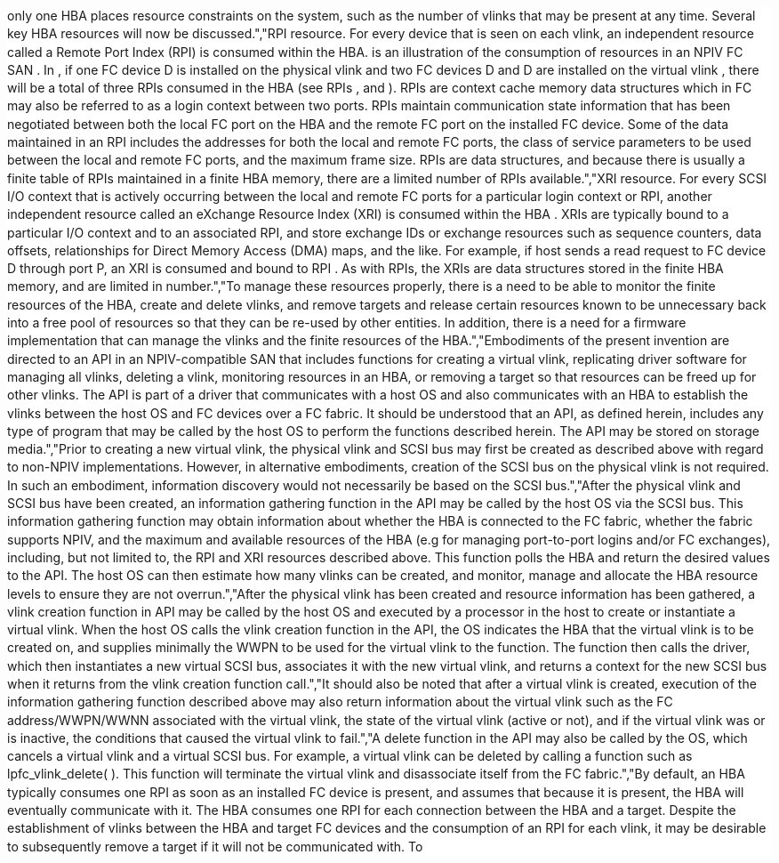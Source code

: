 only one HBA places resource constraints on the system, such as the number of vlinks that may be present at any time. Several key HBA resources will now be discussed.","RPI resource. For every device that is seen on each vlink, an independent resource called a Remote Port Index (RPI) is consumed within the HBA.  is an illustration of the consumption of resources in an NPIV FC SAN . In , if one FC device D is installed on the physical vlink  and two FC devices D and D are installed on the virtual vlink , there will be a total of three RPIs consumed in the HBA  (see RPIs ,  and ). RPIs are context cache memory data structures which in FC may also be referred to as a login context between two ports. RPIs maintain communication state information that has been negotiated between both the local FC port on the HBA and the remote FC port on the installed FC device. Some of the data maintained in an RPI includes the addresses for both the local and remote FC ports, the class of service parameters to be used between the local and remote FC ports, and the maximum frame size. RPIs are data structures, and because there is usually a finite table of RPIs maintained in a finite HBA memory, there are a limited number of RPIs available.","XRI resource. For every SCSI I\/O context that is actively occurring between the local and remote FC ports for a particular login context or RPI, another independent resource called an eXchange Resource Index (XRI) is consumed within the HBA . XRIs are typically bound to a particular I\/O context and to an associated RPI, and store exchange IDs or exchange resources such as sequence counters, data offsets, relationships for Direct Memory Access (DMA) maps, and the like. For example, if host  sends a read request to FC device D through port P, an XRI  is consumed and bound to RPI . As with RPIs, the XRIs are data structures stored in the finite HBA memory, and are limited in number.","To manage these resources properly, there is a need to be able to monitor the finite resources of the HBA, create and delete vlinks, and remove targets and release certain resources known to be unnecessary back into a free pool of resources so that they can be re-used by other entities. In addition, there is a need for a firmware implementation that can manage the vlinks and the finite resources of the HBA.","Embodiments of the present invention are directed to an API in an NPIV-compatible SAN that includes functions for creating a virtual vlink, replicating driver software for managing all vlinks, deleting a vlink, monitoring resources in an HBA, or removing a target so that resources can be freed up for other vlinks. The API is part of a driver that communicates with a host OS and also communicates with an HBA to establish the vlinks between the host OS and FC devices over a FC fabric. It should be understood that an API, as defined herein, includes any type of program that may be called by the host OS to perform the functions described herein. The API may be stored on storage media.","Prior to creating a new virtual vlink, the physical vlink and SCSI bus may first be created as described above with regard to non-NPIV implementations. However, in alternative embodiments, creation of the SCSI bus on the physical vlink is not required. In such an embodiment, information discovery would not necessarily be based on the SCSI bus.","After the physical vlink and SCSI bus have been created, an information gathering function in the API may be called by the host OS via the SCSI bus. This information gathering function may obtain information about whether the HBA is connected to the FC fabric, whether the fabric supports NPIV, and the maximum and available resources of the HBA (e.g for managing port-to-port logins and\/or FC exchanges), including, but not limited to, the RPI and XRI resources described above. This function polls the HBA and return the desired values to the API. The host OS can then estimate how many vlinks can be created, and monitor, manage and allocate the HBA resource levels to ensure they are not overrun.","After the physical vlink has been created and resource information has been gathered, a vlink creation function in API may be called by the host OS and executed by a processor in the host to create or instantiate a virtual vlink. When the host OS calls the vlink creation function in the API, the OS indicates the HBA that the virtual vlink is to be created on, and supplies minimally the WWPN to be used for the virtual vlink to the function. The function then calls the driver, which then instantiates a new virtual SCSI bus, associates it with the new virtual vlink, and returns a context for the new SCSI bus when it returns from the vlink creation function call.","It should also be noted that after a virtual vlink is created, execution of the information gathering function described above may also return information about the virtual vlink such as the FC address\/WWPN\/WWNN associated with the virtual vlink, the state of the virtual vlink (active or not), and if the virtual vlink was or is inactive, the conditions that caused the virtual vlink to fail.","A delete function in the API may also be called by the OS, which cancels a virtual vlink and a virtual SCSI bus. For example, a virtual vlink can be deleted by calling a function such as lpfc_vlink_delete( ). This function will terminate the virtual vlink and disassociate itself from the FC fabric.","By default, an HBA typically consumes one RPI as soon as an installed FC device is present, and assumes that because it is present, the HBA will eventually communicate with it. The HBA consumes one RPI for each connection between the HBA and a target. Despite the establishment of vlinks between the HBA and target FC devices and the consumption of an RPI for each vlink, it may be desirable to subsequently remove a target if it will not be communicated with. To